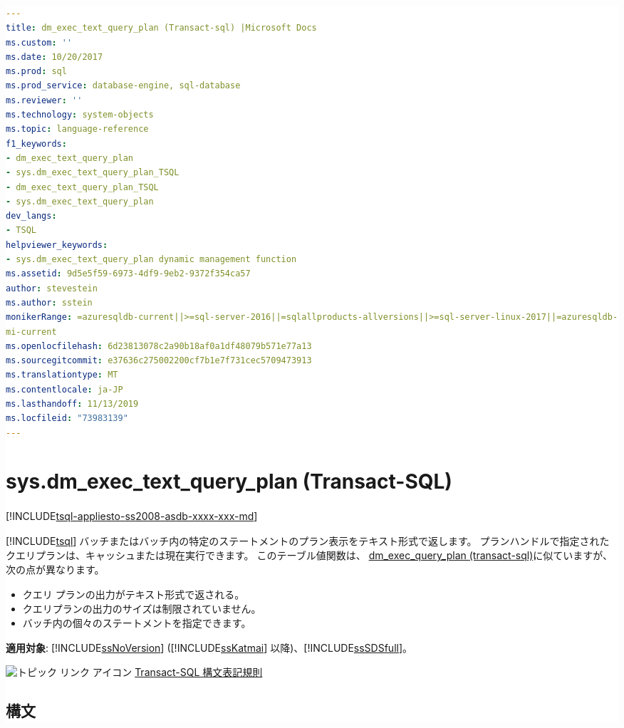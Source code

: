 ```yaml
---
title: dm_exec_text_query_plan (Transact-sql) |Microsoft Docs
ms.custom: ''
ms.date: 10/20/2017
ms.prod: sql
ms.prod_service: database-engine, sql-database
ms.reviewer: ''
ms.technology: system-objects
ms.topic: language-reference
f1_keywords:
- dm_exec_text_query_plan
- sys.dm_exec_text_query_plan_TSQL
- dm_exec_text_query_plan_TSQL
- sys.dm_exec_text_query_plan
dev_langs:
- TSQL
helpviewer_keywords:
- sys.dm_exec_text_query_plan dynamic management function
ms.assetid: 9d5e5f59-6973-4df9-9eb2-9372f354ca57
author: stevestein
ms.author: sstein
monikerRange: =azuresqldb-current||>=sql-server-2016||=sqlallproducts-allversions||>=sql-server-linux-2017||=azuresqldb-mi-current
ms.openlocfilehash: 6d23813078c2a90b18af0a1df48079b571e77a13
ms.sourcegitcommit: e37636c275002200cf7b1e7f731cec5709473913
ms.translationtype: MT
ms.contentlocale: ja-JP
ms.lasthandoff: 11/13/2019
ms.locfileid: "73983139"
---
```

# <a name="sysdm_exec_text_query_plan-transact-sql"></a>sys.dm_exec_text_query_plan (Transact-SQL)
[!INCLUDE[tsql-appliesto-ss2008-asdb-xxxx-xxx-md](../../includes/tsql-appliesto-ss2008-asdb-xxxx-xxx-md.md)]

[!INCLUDE[tsql](../../includes/tsql-md.md)] バッチまたはバッチ内の特定のステートメントのプラン表示をテキスト形式で返します。 プランハンドルで指定されたクエリプランは、キャッシュまたは現在実行できます。 このテーブル値関数は、 [dm_exec_query_plan &#40;transact-sql&#41;](../../relational-databases/system-dynamic-management-views/sys-dm-exec-query-plan-transact-sql.md)に似ていますが、次の点が異なります。  
  
-   クエリ プランの出力がテキスト形式で返される。  
-   クエリプランの出力のサイズは制限されていません。  
-   バッチ内の個々のステートメントを指定できます。  
  
**適用対象**: [!INCLUDE[ssNoVersion](../../includes/ssnoversion-md.md)] ([!INCLUDE[ssKatmai](../../includes/sskatmai-md.md)] 以降)、[!INCLUDE[ssSDSfull](../../includes/sssdsfull-md.md)]。
  
 ![トピック リンク アイコン](../../database-engine/configure-windows/media/topic-link.gif "トピック リンク アイコン") [Transact-SQL 構文表記規則](../../t-sql/language-elements/transact-sql-syntax-conventions-transact-sql.md)  
  
## <a name="syntax"></a>構文  
  